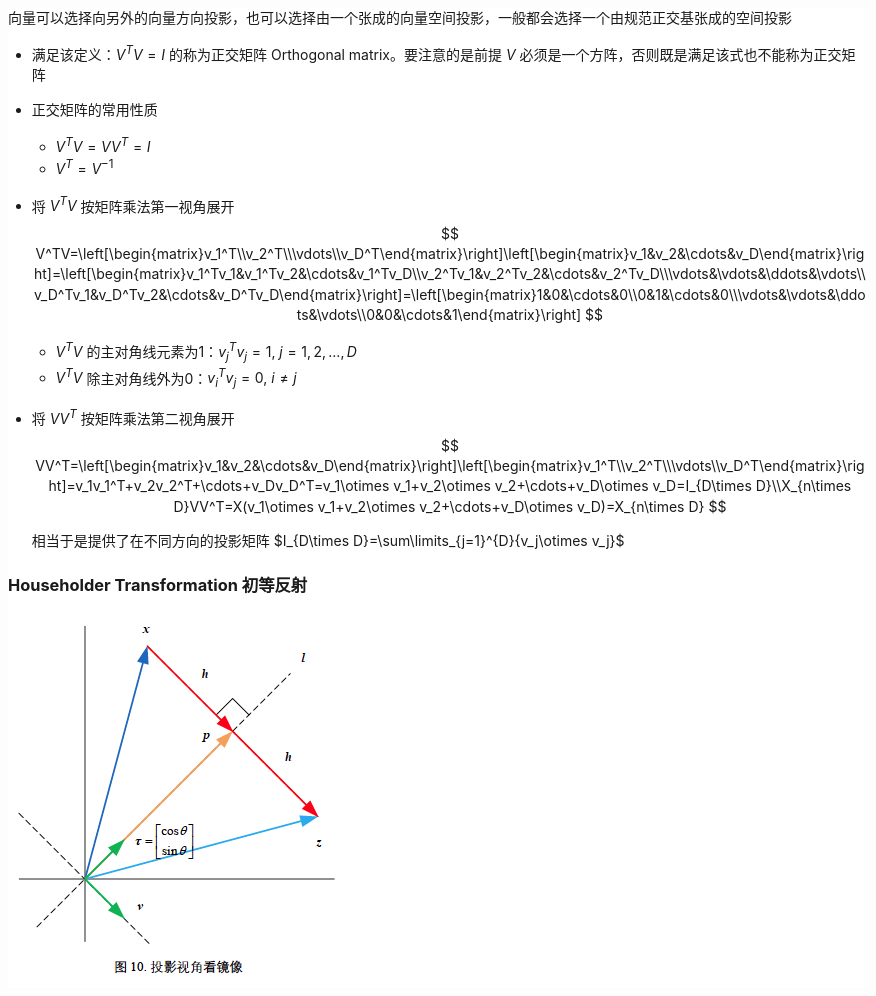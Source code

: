 向量可以选择向另外的向量方向投影，也可以选择由一个张成的向量空间投影，一般都会选择一个由规范正交基张成的空间投影

* 满足该定义：$V^TV=I$ 的称为正交矩阵 Orthogonal matrix。要注意的是前提 $V$ 必须是一个方阵，否则既是满足该式也不能称为正交矩阵

* 正交矩阵的常用性质

  * $V^TV=VV^T=I$
  * $V^T=V^{-1}$

* 将 $V^TV$ 按矩阵乘法第一视角展开
  $$
  V^TV=\left[\begin{matrix}v_1^T\\v_2^T\\\vdots\\v_D^T\end{matrix}\right]\left[\begin{matrix}v_1&v_2&\cdots&v_D\end{matrix}\right]=\left[\begin{matrix}v_1^Tv_1&v_1^Tv_2&\cdots&v_1^Tv_D\\v_2^Tv_1&v_2^Tv_2&\cdots&v_2^Tv_D\\\vdots&\vdots&\ddots&\vdots\\v_D^Tv_1&v_D^Tv_2&\cdots&v_D^Tv_D\end{matrix}\right]=\left[\begin{matrix}1&0&\cdots&0\\0&1&\cdots&0\\\vdots&\vdots&\ddots&\vdots\\0&0&\cdots&1\end{matrix}\right]
  $$

  * $V^TV$ 的主对角线元素为1：$v_j^Tv_j=1,\ j=1,2,\dots,D$
  * $V^TV$ 除主对角线外为0：$v_i^Tv_j=0,\ i\neq j$

* 将 $VV^T$ 按矩阵乘法第二视角展开
  $$
  VV^T=\left[\begin{matrix}v_1&v_2&\cdots&v_D\end{matrix}\right]\left[\begin{matrix}v_1^T\\v_2^T\\\vdots\\v_D^T\end{matrix}\right]=v_1v_1^T+v_2v_2^T+\cdots+v_Dv_D^T=v_1\otimes v_1+v_2\otimes v_2+\cdots+v_D\otimes v_D=I_{D\times D}\\X_{n\times D}VV^T=X(v_1\otimes v_1+v_2\otimes v_2+\cdots+v_D\otimes v_D)=X_{n\times D}
  $$
  

  相当于是提供了在不同方向的投影矩阵 $I_{D\times D}=\sum\limits_{j=1}^{D}{v_j\otimes v_j}$

### Householder Transformation 初等反射

<img src="Reflection.png">
